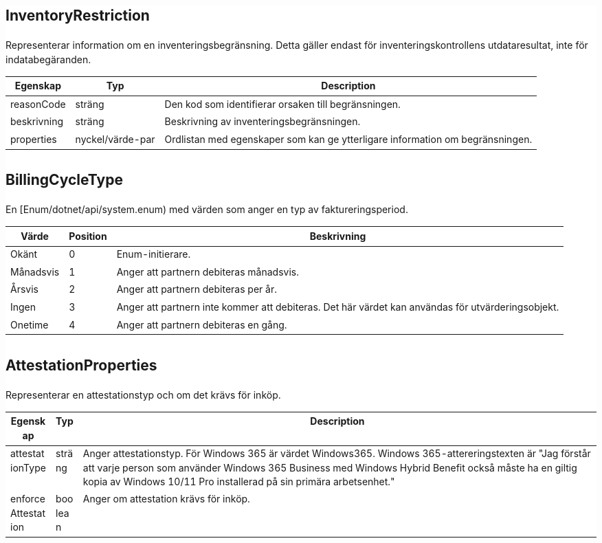 ## <a name="inventoryrestriction"></a>InventoryRestriction

Representerar information om en inventeringsbegränsning. Detta gäller endast för inventeringskontrollens utdataresultat, inte för indatabegäranden.

| Egenskap         | Typ                  | Description                                                                                 |
|------------------|-----------------------|---------------------------------------------------------------------------------------------|
| reasonCode       | sträng                | Den kod som identifierar orsaken till begränsningen.                                    |
| beskrivning      | sträng                | Beskrivning av inventeringsbegränsningen.                                               |
| properties       | nyckel/värde-par       | Ordlistan med egenskaper som kan ge ytterligare information om begränsningen.           |

## <a name="billingcycletype"></a>BillingCycleType

En [Enum/dotnet/api/system.enum) med värden som anger en typ av faktureringsperiod.

| Värde              | Position     | Beskrivning                                                                                |
|--------------------|--------------|--------------------------------------------------------------------------------------------|
| Okänt            | 0            | Enum-initierare.                                                                          |
| Månadsvis            | 1            | Anger att partnern debiteras månadsvis.                                        |
| Årsvis             | 2            | Anger att partnern debiteras per år.                                       |
| Ingen               | 3            | Anger att partnern inte kommer att debiteras. Det här värdet kan användas för utvärderingsobjekt.    |
| Onetime            | 4            | Anger att partnern debiteras en gång.                                       |

## <a name="attestationproperties"></a>AttestationProperties

Representerar en attestationstyp och om det krävs för inköp.

| Egenskap              | Typ                                        | Description                                                                         |
|-----------------------|-----------------------------------------------------------------------------------|-------------------------------------------------------------------------------------|
| attestationType              | sträng                                      | Anger attestationstyp. För Windows 365 är värdet Windows365. Windows 365-attereringstexten är "Jag förstår att varje person som använder Windows 365 Business med Windows Hybrid Benefit också måste ha en giltig kopia av Windows 10/11 Pro installerad på sin primära arbetsenhet." |
| enforceAttestation           | boolean                                      | Anger om attestation krävs för inköp.           |
